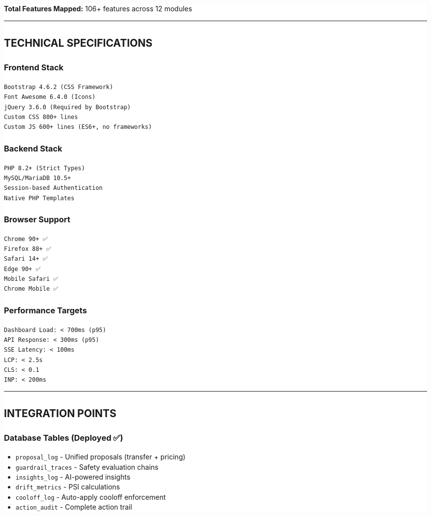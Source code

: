 **Total Features Mapped:** 106+ features across 12 modules

---

## TECHNICAL SPECIFICATIONS

### Frontend Stack
```
Bootstrap 4.6.2 (CSS Framework)
Font Awesome 6.4.0 (Icons)
jQuery 3.6.0 (Required by Bootstrap)
Custom CSS 800+ lines
Custom JS 600+ lines (ES6+, no frameworks)
```

### Backend Stack
```
PHP 8.2+ (Strict Types)
MySQL/MariaDB 10.5+
Session-based Authentication
Native PHP Templates
```

### Browser Support
```
Chrome 90+ ✅
Firefox 88+ ✅
Safari 14+ ✅
Edge 90+ ✅
Mobile Safari ✅
Chrome Mobile ✅
```

### Performance Targets
```
Dashboard Load: < 700ms (p95)
API Response: < 300ms (p95)
SSE Latency: < 100ms
LCP: < 2.5s
CLS: < 0.1
INP: < 200ms
```

---

## INTEGRATION POINTS

### Database Tables (Deployed ✅)
- `proposal_log` - Unified proposals (transfer + pricing)
- `guardrail_traces` - Safety evaluation chains
- `insights_log` - AI-powered insights
- `drift_metrics` - PSI calculations
- `cooloff_log` - Auto-apply cooloff enforcement
- `action_audit` - Complete action trail
